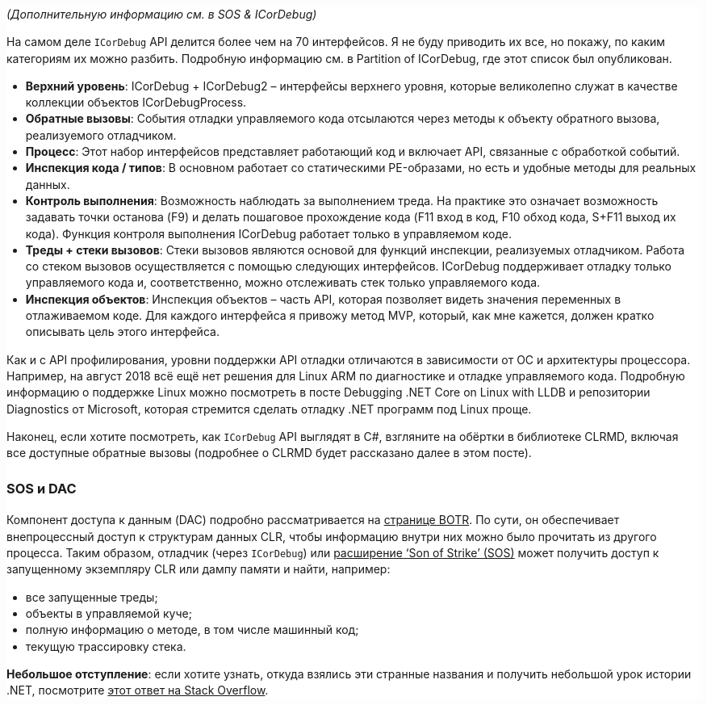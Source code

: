 *(Дополнительную информацию см. в SOS & ICorDebug)*

На самом деле `ICorDebug` API делится более чем на 70 интерфейсов. Я не буду приводить их все, но покажу, по каким категориям их можно разбить. Подробную информацию см. в Partition of ICorDebug, где этот список был опубликован.

- **Верхний уровень**: ICorDebug + ICorDebug2 – интерфейсы верхнего уровня, которые великолепно служат в качестве коллекции объектов ICorDebugProcess.
- **Обратные вызовы**: События отладки управляемого кода отсылаются через методы к объекту обратного вызова, реализуемого отладчиком.
- **Процесс**: Этот набор интерфейсов представляет работающий код и включает API, связанные с обработкой событий.
- **Инспекция кода / типов**: В основном работает со статическими PE-образами, но есть и удобные методы для реальных данных.
- **Контроль выполнения**: Возможность наблюдать за выполнением треда. На практике это означает возможность задавать точки останова (F9) и делать пошаговое прохождение кода (F11 вход в код, F10 обход кода, S+F11 выход их кода). Функция контроля выполнения ICorDebug работает только в управляемом коде.
- **Треды + стеки вызовов**: Стеки вызовов являются основой для функций инспекции, реализуемых отладчиком. Работа со стеком вызовов осуществляется с помощью следующих интерфейсов. ICorDebug поддерживает отладку только управляемого кода и, соответственно, можно отслеживать стек только управляемого кода.
- **Инспекция объектов**: Инспекция объектов – часть API, которая позволяет видеть значения переменных в отлаживаемом коде. Для каждого интерфейса я привожу метод MVP, который, как мне кажется, должен кратко описывать цель этого интерфейса.

Как и с API профилирования, уровни поддержки API отладки отличаются в зависимости от ОС и архитектуры процессора. Например, на август 2018 всё ещё нет решения для Linux ARM по диагностике и отладке управляемого кода. Подробную информацию о поддержке Linux можно посмотреть в посте Debugging .NET Core on Linux with LLDB и репозитории Diagnostics от Microsoft, которая стремится сделать отладку .NET программ под Linux проще.

Наконец, если хотите посмотреть, как `ICorDebug` API выглядят в C#, взгляните на обёртки в библиотеке CLRMD, включая все доступные обратные вызовы (подробнее о CLRMD будет рассказано далее в этом посте).

### SOS и DAC

Компонент доступа к данным (DAC) подробно рассматривается на [странице BOTR](https://github.com/dotnet/coreclr/blob/master/Documentation/botr/dac-notes.md). По сути, он обеспечивает внепроцессный доступ к структурам данных CLR, чтобы информацию внутри них можно было прочитать из другого процесса. Таким образом, отладчик (через `ICorDebug`) или [расширение ‘Son of Strike’ (SOS)](https://docs.microsoft.com/en-us/dotnet/framework/tools/sos-dll-sos-debugging-extension) может получить доступ к запущенному экземпляру CLR или дампу памяти и найти, например:

- все запущенные треды;
- объекты в управляемой куче;
- полную информацию о методе, в том числе машинный код;
- текущую трассировку стека.

**Небольшое отступление**: если хотите узнать, откуда взялись эти странные названия и получить небольшой урок истории .NET, посмотрите [этот ответ на Stack Overflow](https://stackoverflow.com/questions/21361602/what-the-ee-means-in-sos/21363245#21363245).
